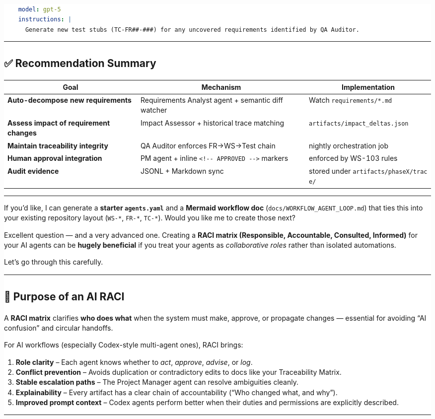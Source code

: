 ```yaml
    model: gpt-5
    instructions: |
      Generate new test stubs (TC-FR##-###) for any uncovered requirements identified by QA Auditor.
```

---

## ✅ Recommendation Summary

| Goal                                     | Mechanism                                          | Implementation                         |
| ---------------------------------------- | -------------------------------------------------- | -------------------------------------- |
| **Auto-decompose new requirements**      | Requirements Analyst agent + semantic diff watcher | Watch `requirements/*.md`              |
| **Assess impact of requirement changes** | Impact Assessor + historical trace matching        | `artifacts/impact_deltas.json`         |
| **Maintain traceability integrity**      | QA Auditor enforces FR→WS→Test chain               | nightly orchestration job              |
| **Human approval integration**           | PM agent + inline `<!-- APPROVED -->` markers      | enforced by WS-103 rules               |
| **Audit evidence**                       | JSONL + Markdown sync                              | stored under `artifacts/phaseX/trace/` |

---

If you’d like, I can generate a **starter `agents.yaml`** and a **Mermaid workflow doc** (`docs/WORKFLOW_AGENT_LOOP.md`) that ties this into your existing repository layout (`WS-*`, `FR-*`, `TC-*`).
Would you like me to create those next?


Excellent question — and a very advanced one. Creating a **RACI matrix (Responsible, Accountable, Consulted, Informed)** for your AI agents can be **hugely beneficial** if you treat your agents as *collaborative roles* rather than isolated automations.

Let’s go through this carefully.

---

## 🎯 Purpose of an AI RACI

A **RACI matrix** clarifies **who does what** when the system must make, approve, or propagate changes — essential for avoiding “AI confusion” and circular handoffs.

For AI workflows (especially Codex-style multi-agent ones), RACI brings:

1. **Role clarity** – Each agent knows whether to *act*, *approve*, *advise*, or *log*.
2. **Conflict prevention** – Avoids duplication or contradictory edits to docs like your Traceability Matrix.
3. **Stable escalation paths** – The Project Manager agent can resolve ambiguities cleanly.
4. **Explainability** – Every artifact has a clear chain of accountability (“Who changed what, and why”).
5. **Improved prompt context** – Codex agents perform better when their duties and permissions are explicitly described.

---
